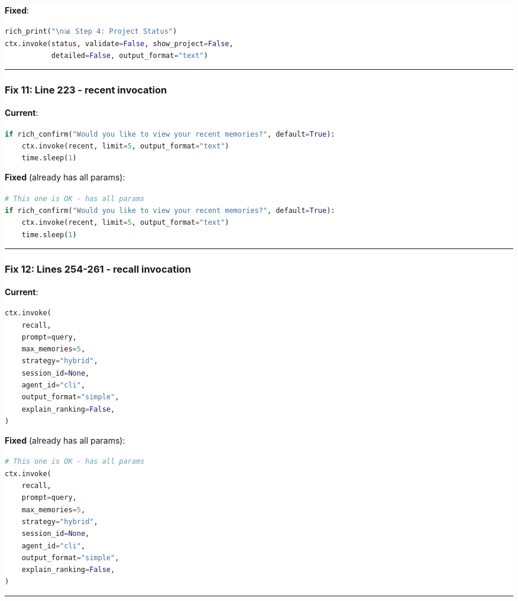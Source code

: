 **Fixed**:
```python
rich_print("\n📊 Step 4: Project Status")
ctx.invoke(status, validate=False, show_project=False,
           detailed=False, output_format="text")
```

---

### Fix 11: Line 223 - recent invocation

**Current**:
```python
if rich_confirm("Would you like to view your recent memories?", default=True):
    ctx.invoke(recent, limit=5, output_format="text")
    time.sleep(1)
```

**Fixed** (already has all params):
```python
# This one is OK - has all params
if rich_confirm("Would you like to view your recent memories?", default=True):
    ctx.invoke(recent, limit=5, output_format="text")
    time.sleep(1)
```

---

### Fix 12: Lines 254-261 - recall invocation

**Current**:
```python
ctx.invoke(
    recall,
    prompt=query,
    max_memories=5,
    strategy="hybrid",
    session_id=None,
    agent_id="cli",
    output_format="simple",
    explain_ranking=False,
)
```

**Fixed** (already has all params):
```python
# This one is OK - has all params
ctx.invoke(
    recall,
    prompt=query,
    max_memories=5,
    strategy="hybrid",
    session_id=None,
    agent_id="cli",
    output_format="simple",
    explain_ranking=False,
)
```

---